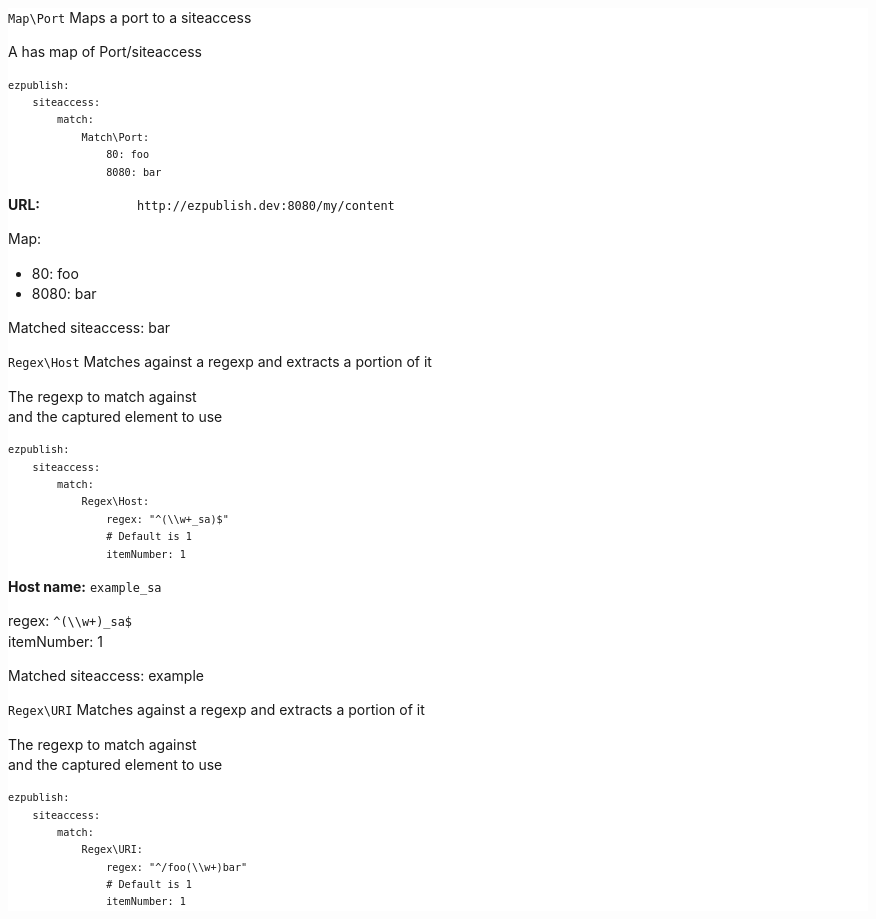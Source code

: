 </tr>
<tr class="odd">
<td><code>Map\Port</code></td>
<td>Maps a port to a siteaccess</td>
<td><p>A has map of Port/siteaccess</p>
<div class="code panel pdl" style="border-width: 1px;">
<div class="codeContent panelContent pdl">
<pre class="brush: php; gutter: false; theme: Eclipse" style="font-size:12px;"><code>ezpublish:
    siteaccess:
        match:
            Match\Port:
                80: foo
                8080: bar</code></pre>
</div>
</div></td>
<td><p><strong>URL:</strong> <code>             http://ezpublish.dev:8080/my/content           </code></p>
<p>Map:</p>
<ul>
<li>80: foo</li>
<li>8080: bar</li>
</ul>
<p>Matched siteaccess: bar</p></td>
</tr>
<tr class="even">
<td><code>Regex\Host</code></td>
<td>Matches against a regexp and extracts a portion of it</td>
<td><p>The regexp to match against<br />
and the captured element to use</p>
<div class="code panel pdl" style="border-width: 1px;">
<div class="codeContent panelContent pdl">
<pre class="brush: php; gutter: false; theme: Eclipse" style="font-size:12px;"><code>ezpublish:
    siteaccess:
        match:
            Regex\Host:
                regex: &quot;^(\\w+_sa)$&quot;
                # Default is 1
                itemNumber: 1</code></pre>
</div>
</div></td>
<td><p><strong>Host name:</strong> <code>example_sa</code></p>
<p>regex: <code>^(\\w+)_sa$</code><br />
itemNumber: 1</p>
<p>Matched siteaccess: example</p></td>
</tr>
<tr class="odd">
<td><code>Regex\URI</code></td>
<td>Matches against a regexp and extracts a portion of it</td>
<td><p><span>The regexp to match against<br />
and the captured element to use</span></p>
<div class="code panel pdl" style="border-width: 1px;">
<div class="codeContent panelContent pdl">
<pre class="brush: php; gutter: false; theme: Eclipse" style="font-size:12px;"><code>ezpublish:
    siteaccess:
        match:
            Regex\URI:
                regex: &quot;^/foo(\\w+)bar&quot;
                # Default is 1
                itemNumber: 1</code></pre>
</div>